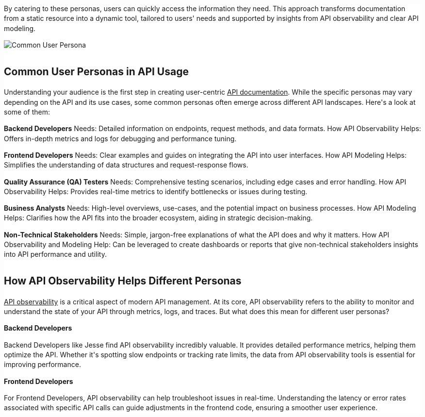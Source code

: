 By catering to these personas, users can quickly access the information they need. This approach transforms documentation from a static resource into a dynamic tool, tailored to users' needs and supported by insights from API observability and clear API modeling.

![Common User Persona](common-user-persona.png)

## Common User Personas in API Usage

Understanding your audience is the first step in creating user-centric [API documentation](https://apitoolkit.io/blog/how-to-generate-automated-api-documentation/). While the specific personas may vary depending on the API and its use cases, some common personas often emerge across different API landscapes. Here's a look at some of them:

**Backend Developers**
Needs: Detailed information on endpoints, request methods, and data formats.
How API Observability Helps: Offers in-depth metrics and logs for debugging and performance tuning.

**Frontend Developers**
Needs: Clear examples and guides on integrating the API into user interfaces.
How API Modeling Helps: Simplifies the understanding of data structures and request-response flows.

**Quality Assurance (QA) Testers**
Needs: Comprehensive testing scenarios, including edge cases and error handling.
How API Observability Helps: Provides real-time metrics to identify bottlenecks or issues during testing.

**Business Analysts**
Needs: High-level overviews, use-cases, and the potential impact on business processes.
How API Modeling Helps: Clarifies how the API fits into the broader ecosystem, aiding in strategic decision-making.

**Non-Technical Stakeholders**
Needs: Simple, jargon-free explanations of what the API does and why it matters.
How API Observability and Modeling Help: Can be leveraged to create dashboards or reports that give non-technical stakeholders insights into API performance and utility.

## How API Observability Helps Different Personas

[API observability](https://apitoolkit.io/blog/api-documentation-and-observability-the-truth-you-must-know/) is a critical aspect of modern API management. At its core, API observability refers to the ability to monitor and understand the state of your API through metrics, logs, and traces. But what does this mean for different user personas?

**Backend Developers**

Backend Developers like Jesse find API observability incredibly valuable. It provides detailed performance metrics, helping them optimize the API. Whether it's spotting slow endpoints or tracking rate limits, the data from API observability tools is essential for improving performance.

**Frontend Developers**

For Frontend Developers, API observability can help troubleshoot issues in real-time. Understanding the latency or error rates associated with specific API calls can guide adjustments in the frontend code, ensuring a smoother user experience.
